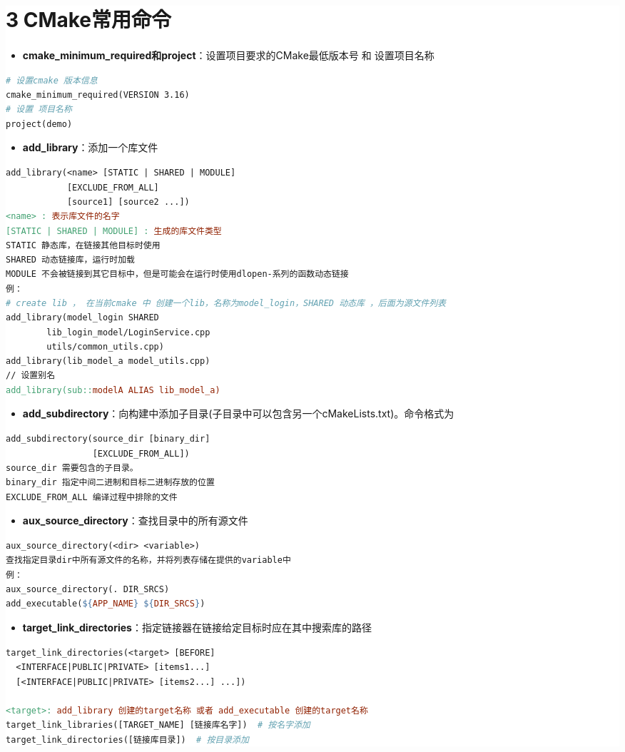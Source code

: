 
# 3 CMake常用命令

- **cmake_minimum_required和project**：设置项目要求的CMake最低版本号 和 设置项目名称
```makefile
# 设置cmake 版本信息
cmake_minimum_required(VERSION 3.16)
# 设置 项目名称
project(demo)
```

- **add_library**：添加一个库文件
```makefile
add_library(<name> [STATIC | SHARED | MODULE]
            [EXCLUDE_FROM_ALL]
            [source1] [source2 ...])
<name> : 表示库文件的名字
[STATIC | SHARED | MODULE] : 生成的库文件类型
STATIC 静态库，在链接其他目标时使用
SHARED 动态链接库，运行时加载
MODULE 不会被链接到其它目标中，但是可能会在运行时使用dlopen-系列的函数动态链接
例：
# create lib ， 在当前cmake 中 创建一个lib，名称为model_login，SHARED 动态库 ，后面为源文件列表
add_library(model_login SHARED
        lib_login_model/LoginService.cpp
        utils/common_utils.cpp)
add_library(lib_model_a model_utils.cpp)
// 设置别名
add_library(sub::modelA ALIAS lib_model_a)
```

- **add_subdirectory**：向构建中添加子目录(子目录中可以包含另一个cMakeLists.txt)。命令格式为
```makefile
add_subdirectory(source_dir [binary_dir]
                 [EXCLUDE_FROM_ALL])
source_dir 需要包含的子目录。
binary_dir 指定中间二进制和目标二进制存放的位置
EXCLUDE_FROM_ALL 编译过程中排除的文件
```

- **aux_source_directory**：查找目录中的所有源文件
```makefile
aux_source_directory(<dir> <variable>)
查找指定目录dir中所有源文件的名称，并将列表存储在提供的variable中
例：
aux_source_directory(. DIR_SRCS)
add_executable(${APP_NAME} ${DIR_SRCS})
```

- **target_link_directories**：指定链接器在链接给定目标时应在其中搜索库的路径
```makefile
target_link_directories(<target> [BEFORE]
  <INTERFACE|PUBLIC|PRIVATE> [items1...]
  [<INTERFACE|PUBLIC|PRIVATE> [items2...] ...])

<target>: add_library 创建的target名称 或者 add_executable 创建的target名称
target_link_libraries([TARGET_NAME] [链接库名字])  # 按名字添加
target_link_directories([链接库目录])  # 按目录添加
```
